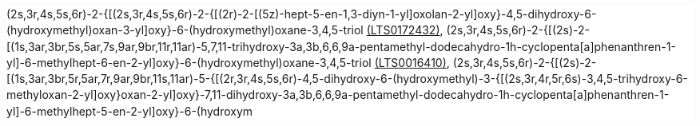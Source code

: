 (2s,3r,4s,5s,6r)-2-{[(2s,3r,4s,5s,6r)-2-{[(2r)-2-[(5z)-hept-5-en-1,3-diyn-1-yl]oxolan-2-yl]oxy}-4,5-dihydroxy-6-(hydroxymethyl)oxan-3-yl]oxy}-6-(hydroxymethyl)oxane-3,4,5-triol [(LTS0172432)](https://lotus.naturalproducts.net/compound/lotus_id/LTS0172432), (2s,3r,4s,5s,6r)-2-{[(2s)-2-[(1s,3ar,3br,5s,5ar,7s,9ar,9br,11r,11ar)-5,7,11-trihydroxy-3a,3b,6,6,9a-pentamethyl-dodecahydro-1h-cyclopenta[a]phenanthren-1-yl]-6-methylhept-6-en-2-yl]oxy}-6-(hydroxymethyl)oxane-3,4,5-triol [(LTS0016410)](https://lotus.naturalproducts.net/compound/lotus_id/LTS0016410), (2s,3r,4s,5s,6r)-2-{[(2s)-2-[(1s,3ar,3br,5r,5ar,7r,9ar,9br,11s,11ar)-5-{[(2r,3r,4s,5s,6r)-4,5-dihydroxy-6-(hydroxymethyl)-3-{[(2s,3r,4r,5r,6s)-3,4,5-trihydroxy-6-methyloxan-2-yl]oxy}oxan-2-yl]oxy}-7,11-dihydroxy-3a,3b,6,6,9a-pentamethyl-dodecahydro-1h-cyclopenta[a]phenanthren-1-yl]-6-methylhept-5-en-2-yl]oxy}-6-(hydroxym